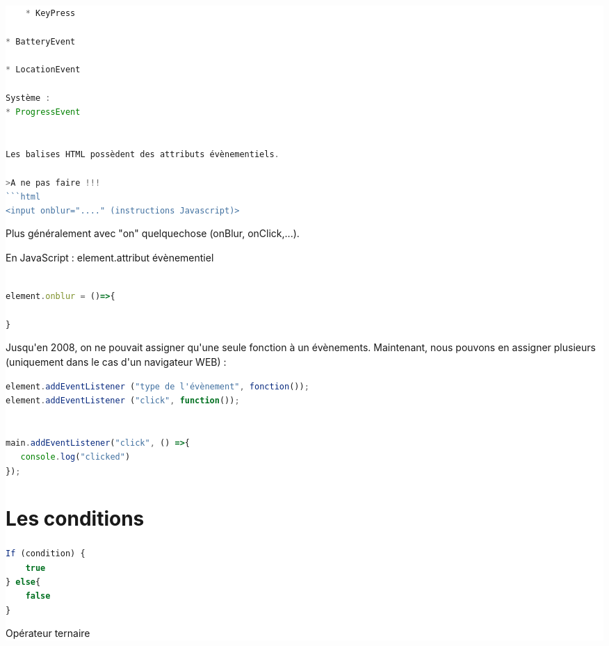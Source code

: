 ```js
    * KeyPress

* BatteryEvent

* LocationEvent

Système :
* ProgressEvent


Les balises HTML possèdent des attributs évènementiels.

>A ne pas faire !!!
```html
<input onblur="...." (instructions Javascript)>
```
Plus généralement avec "on" quelquechose (onBlur, onClick,...). 

En JavaScript : element.attribut évènementiel
```js

element.onblur = ()=>{

}

```

Jusqu'en 2008, on ne pouvait assigner qu'une seule fonction à un évènements.
Maintenant, nous pouvons en assigner plusieurs (uniquement dans le cas d'un navigateur WEB) :

```js
element.addEventListener ("type de l'évènement", fonction());
element.addEventListener ("click", function());


main.addEventListener("click", () =>{
   console.log("clicked")
});
```

# Les conditions

```js
If (condition) {
    true
} else{
    false
}

```

Opérateur ternaire

